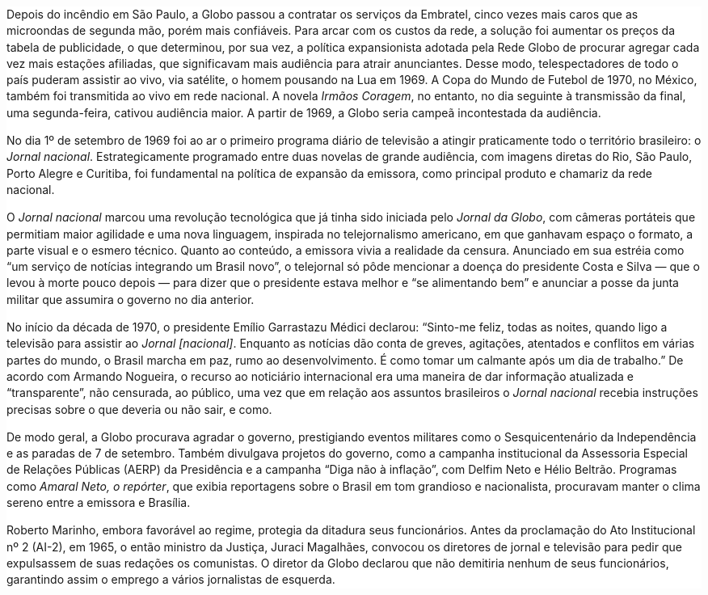 Depois do incêndio em São Paulo, a Globo passou a contratar os serviços
da Embratel, cinco vezes mais caros que as microondas de segunda mão,
porém mais confiáveis. Para arcar com os custos da rede, a solução foi
aumentar os preços da tabela de publicidade, o que determinou, por sua
vez, a política expansionista adotada pela Rede Globo de procurar
agregar cada vez mais estações afiliadas, que significavam mais
audiência para atrair anunciantes. Desse modo, telespectadores de todo o
país puderam assistir ao vivo, via satélite, o homem pousando na Lua em
1969. A Copa do Mundo de Futebol de 1970, no México, também foi
transmitida ao vivo em rede nacional. A novela *Irmãos Coragem*, no
entanto, no dia seguinte à transmissão da final, uma segunda-feira,
cativou audiência maior. A partir de 1969, a Globo seria campeã
incontestada da audiência.

No dia 1º de setembro de 1969 foi ao ar o primeiro programa diário de
televisão a atingir praticamente todo o território brasileiro: o *Jornal
nacional*. Estrategicamente programado entre duas novelas de grande
audiência, com imagens diretas do Rio, São Paulo, Porto Alegre e
Curitiba, foi fundamental na política de expansão da emissora, como
principal produto e chamariz da rede nacional.

O *Jornal nacional* marcou uma revolução tecnológica que já tinha sido
iniciada pelo *Jornal da Globo*, com câmeras portáteis que permitiam
maior agilidade e uma nova linguagem, inspirada no telejornalismo
americano, em que ganhavam espaço o formato, a parte visual e o esmero
técnico. Quanto ao conteúdo, a emissora vivia a realidade da censura.
Anunciado em sua estréia como “um serviço de notícias integrando um
Brasil novo”, o telejornal só pôde mencionar a doença do presidente
Costa e Silva — que o levou à morte pouco depois — para dizer que o
presidente estava melhor e “se alimentando bem” e anunciar a posse da
junta militar que assumira o governo no dia anterior.

No início da década de 1970, o presidente Emílio Garrastazu Médici
declarou: “Sinto-me feliz, todas as noites, quando ligo a televisão para
assistir ao *Jornal [nacional]*. Enquanto as notícias dão conta de
greves, agitações, atentados e conflitos em várias partes do mundo, o
Brasil marcha em paz, rumo ao desenvolvimento. É como tomar um calmante
após um dia de trabalho.” De acordo com Armando Nogueira, o recurso ao
noticiário internacional era uma maneira de dar informação atualizada e
“transparente”, não censurada, ao público, uma vez que em relação aos
assuntos brasileiros o *Jornal nacional* recebia instruções precisas
sobre o que deveria ou não sair, e como.

De modo geral, a Globo procurava agradar o governo, prestigiando eventos
militares como o Sesquicentenário da Independência e as paradas de 7 de
setembro. Também divulgava projetos do governo, como a campanha
institucional da Assessoria Especial de Relações Públicas (AERP) da
Presidência e a campanha “Diga não à inflação”, com Delfim Neto e Hélio
Beltrão. Programas como *Amaral Neto, o repórter*, que exibia
reportagens sobre o Brasil em tom grandioso e nacionalista, procuravam
manter o clima sereno entre a emissora e Brasília.

Roberto Marinho, embora favorável ao regime, protegia da ditadura seus
funcionários. Antes da proclamação do Ato Institucional nº 2 (AI-2), em
1965, o então ministro da Justiça, Juraci Magalhães, convocou os
diretores de jornal e televisão para pedir que expulsassem de suas
redações os comunistas. O diretor da Globo declarou que não demitiria
nenhum de seus funcionários, garantindo assim o emprego a vários
jornalistas de esquerda.

